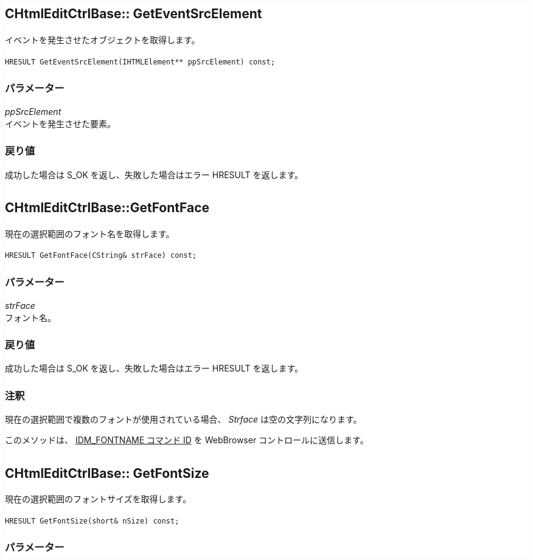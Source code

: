 ## <a name="chtmleditctrlbasegeteventsrcelement"></a><a name="geteventsrcelement"></a> CHtmlEditCtrlBase:: GetEventSrcElement

イベントを発生させたオブジェクトを取得します。

```
HRESULT GetEventSrcElement(IHTMLElement** ppSrcElement) const;
```

### <a name="parameters"></a>パラメーター

*ppSrcElement*<br/>
イベントを発生させた要素。

### <a name="return-value"></a>戻り値

成功した場合は S_OK を返し、失敗した場合はエラー HRESULT を返します。

## <a name="chtmleditctrlbasegetfontface"></a><a name="getfontface"></a> CHtmlEditCtrlBase::GetFontFace

現在の選択範囲のフォント名を取得します。

```
HRESULT GetFontFace(CString& strFace) const;
```

### <a name="parameters"></a>パラメーター

*strFace*<br/>
フォント名。

### <a name="return-value"></a>戻り値

成功した場合は S_OK を返し、失敗した場合はエラー HRESULT を返します。

### <a name="remarks"></a>注釈

現在の選択範囲で複数のフォントが使用されている場合、 *Strface* は空の文字列になります。

このメソッドは、 [IDM_FONTNAME コマンド ID](/previous-versions/aa769880\(v=vs.85\)) を WebBrowser コントロールに送信します。

## <a name="chtmleditctrlbasegetfontsize"></a><a name="getfontsize"></a> CHtmlEditCtrlBase:: GetFontSize

現在の選択範囲のフォントサイズを取得します。

```
HRESULT GetFontSize(short& nSize) const;
```

### <a name="parameters"></a>パラメーター
